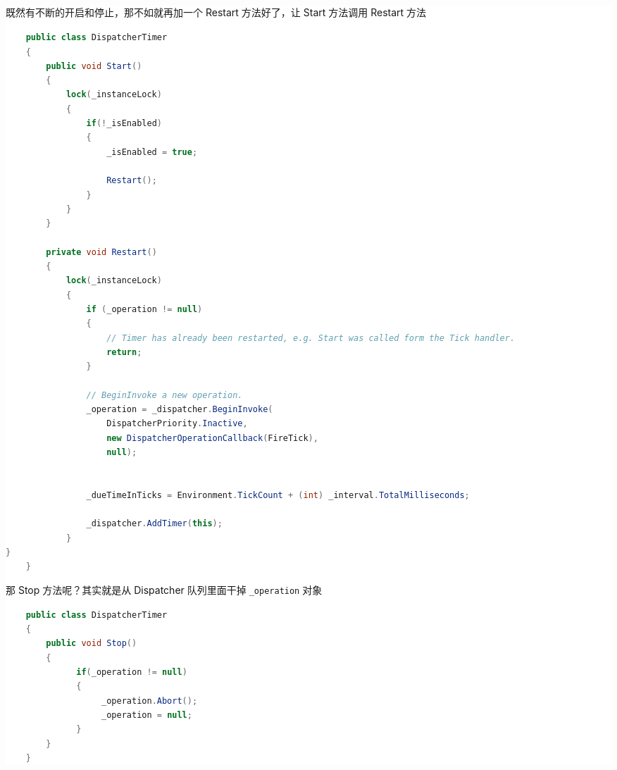 既然有不断的开启和停止，那不如就再加一个 Restart 方法好了，让 Start 方法调用 Restart 方法

```csharp
    public class DispatcherTimer
    {
        public void Start()
        {
            lock(_instanceLock)
            {
                if(!_isEnabled)
                {
                    _isEnabled = true;

                    Restart();
                }
            }
        }

        private void Restart()
        {
            lock(_instanceLock)
            {
                if (_operation != null)
                {
                    // Timer has already been restarted, e.g. Start was called form the Tick handler.
                    return;
                }

                // BeginInvoke a new operation.
                _operation = _dispatcher.BeginInvoke(
                    DispatcherPriority.Inactive,
                    new DispatcherOperationCallback(FireTick),
                    null);

                
                _dueTimeInTicks = Environment.TickCount + (int) _interval.TotalMilliseconds;
                
                _dispatcher.AddTimer(this);
            }
}
    }
```

那 Stop 方法呢？其实就是从 Dispatcher 队列里面干掉 `_operation` 对象


```csharp
    public class DispatcherTimer
    {
        public void Stop()
        {
              if(_operation != null)
              {
                   _operation.Abort();
                   _operation = null;
              }
        }
    }
```
